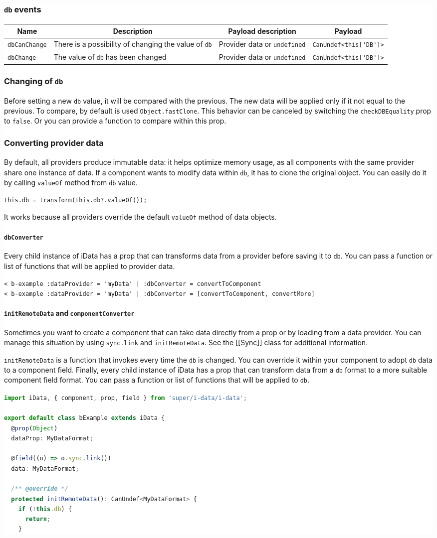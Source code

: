 ### `db` events

| Name          | Description                                          | Payload description          | Payload                |
| ------------- | ---------------------------------------------------- | -----------------------------| ---------------------- |
| `dbCanChange` | There is a possibility of changing the value of `db` | Provider data or `undefined` | `CanUndef<this['DB']>` |
| `dbChange`    | The value of `db` has been changed                   | Provider data or `undefined` | `CanUndef<this['DB']>` |

### Changing of `db`

Before setting a new `db` value, it will be compared with the previous. The new data will be applied only if it not equal to the previous.
To compare, by default is used `Object.fastClone`. This behavior can be canceled by switching the `checkDBEquality` prop to `false`.
Or you can provide a function to compare within this prop.

### Converting provider data

By default, all providers produce immutable data: it helps optimize memory usage, as all components with the same provider share one instance of data.
If a component wants to modify data within `db`, it has to clone the original object.
You can easily do it by calling `valueOf` method from `db` value.

```
this.db = transform(this.db?.valueOf());
```

It works because all providers override the default `valueOf` method of data objects.

#### `dbConverter`

Every child instance of iData has a prop that can transforms data from a provider before saving it to `db`.
You can pass a function or list of functions that will be applied to provider data.

```
< b-example :dataProvider = 'myData' | :dbConverter = convertToComponent
< b-example :dataProvider = 'myData' | :dbConverter = [convertToComponent, convertMore]
```

#### `initRemoteData` and `componentConverter`

Sometimes you want to create a component that can take data directly from a prop or by loading from a data provider.
You can manage this situation by using `sync.link` and `initRemoteData`. See the [[Sync]] class for additional information.

`initRemoteData` is a function that invokes every time the `db` is changed.
You can override it within your component to adopt `db` data to a component field.
Finally, every child instance of iData has a prop that can transform data from a `db` format to a more suitable component field format.
You can pass a function or list of functions that will be applied to `db`.

```typescript
import iData, { component, prop, field } from 'super/i-data/i-data';

export default class bExample extends iData {
  @prop(Object)
  dataProp: MyDataFormat;

  @field((o) => o.sync.link())
  data: MyDataFormat;

  /** @override */
  protected initRemoteData(): CanUndef<MyDataFormat> {
    if (!this.db) {
      return;
    }
```